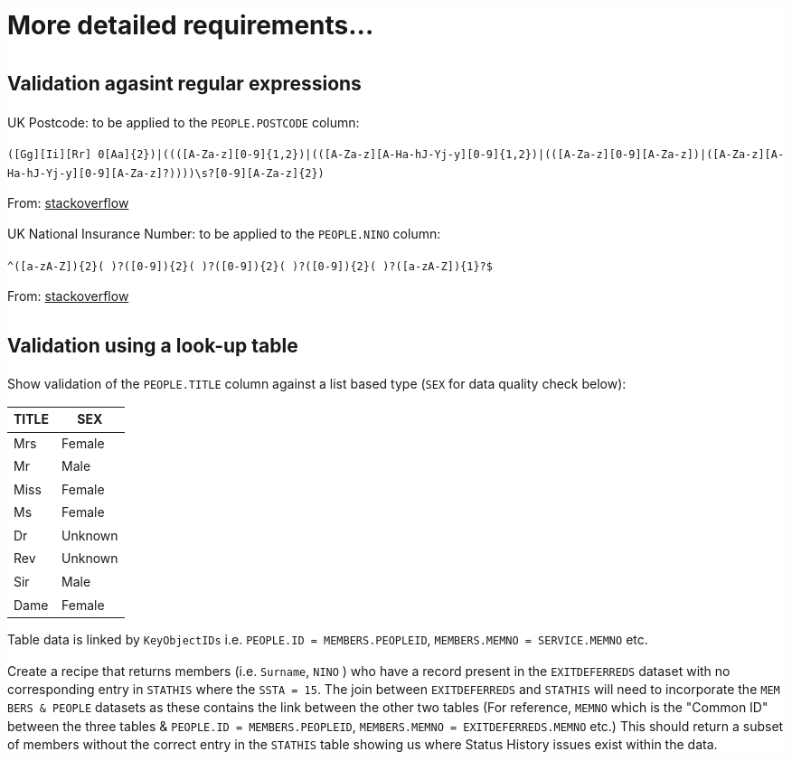 # More detailed requirements...
## Validation agasint regular expressions
UK Postcode: to be applied to the `PEOPLE.POSTCODE` column:

```regexp
([Gg][Ii][Rr] 0[Aa]{2})|((([A-Za-z][0-9]{1,2})|(([A-Za-z][A-Ha-hJ-Yj-y][0-9]{1,2})|(([A-Za-z][0-9][A-Za-z])|([A-Za-z][A-Ha-hJ-Yj-y][0-9][A-Za-z]?))))\s?[0-9][A-Za-z]{2})
```

From: [stackoverflow](https://stackoverflow.com/questions/164979/uk-postcode-regex-comprehensive)

UK National Insurance Number: to be applied to the `PEOPLE.NINO` column:

```regexp
^([a-zA-Z]){2}( )?([0-9]){2}( )?([0-9]){2}( )?([0-9]){2}( )?([a-zA-Z]){1}?$
```

From: [stackoverflow](https://stackoverflow.com/questions/10204378/regular-expression-to-validate-uk-national-insurance-number)

## Validation using a look-up table

Show validation of the `PEOPLE.TITLE` column against a list based type (`SEX` for data quality check below):

|    TITLE   |     SEX       |
|------------|---------------|
|    Mrs     |    Female     |
|    Mr      |    Male       |
|    Miss    |    Female     |
|    Ms      |    Female     |
|    Dr      |    Unknown    |
|    Rev     |    Unknown    |
|    Sir     |    Male       |
|    Dame    |    Female     |


Table data is linked by `KeyObjectIDs` i.e. `PEOPLE.ID = MEMBERS.PEOPLEID`, `MEMBERS.MEMNO = SERVICE.MEMNO` etc.

Create a recipe that returns members (i.e. `Surname`, `NINO` ) who have a record present in the `EXITDEFERREDS` dataset with no corresponding entry in `STATHIS` where the `SSTA = 15`. The join between `EXITDEFERREDS` and `STATHIS` will need to incorporate the `MEMBERS & PEOPLE` datasets as these contains the link between the other two tables (For reference, `MEMNO` which is the "Common ID" between the three tables & `PEOPLE.ID = MEMBERS.PEOPLEID`, `MEMBERS.MEMNO = EXITDEFERREDS.MEMNO` etc.) This should return a subset of members without the correct entry in the `STATHIS` table showing us where Status History issues exist within the data.
